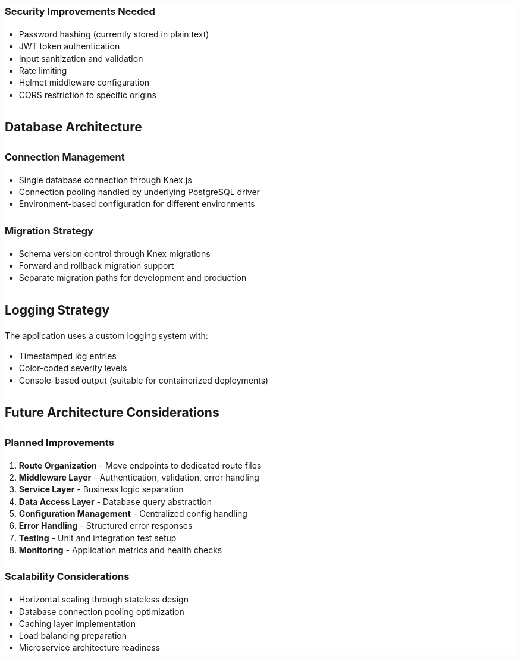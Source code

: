 ### Security Improvements Needed
- Password hashing (currently stored in plain text)
- JWT token authentication
- Input sanitization and validation
- Rate limiting
- Helmet middleware configuration
- CORS restriction to specific origins

## Database Architecture

### Connection Management
- Single database connection through Knex.js
- Connection pooling handled by underlying PostgreSQL driver
- Environment-based configuration for different environments

### Migration Strategy
- Schema version control through Knex migrations
- Forward and rollback migration support
- Separate migration paths for development and production

## Logging Strategy

The application uses a custom logging system with:
- Timestamped log entries
- Color-coded severity levels
- Console-based output (suitable for containerized deployments)

## Future Architecture Considerations

### Planned Improvements
1. **Route Organization** - Move endpoints to dedicated route files
2. **Middleware Layer** - Authentication, validation, error handling
3. **Service Layer** - Business logic separation
4. **Data Access Layer** - Database query abstraction
5. **Configuration Management** - Centralized config handling
6. **Error Handling** - Structured error responses
7. **Testing** - Unit and integration test setup
8. **Monitoring** - Application metrics and health checks

### Scalability Considerations
- Horizontal scaling through stateless design
- Database connection pooling optimization
- Caching layer implementation
- Load balancing preparation
- Microservice architecture readiness